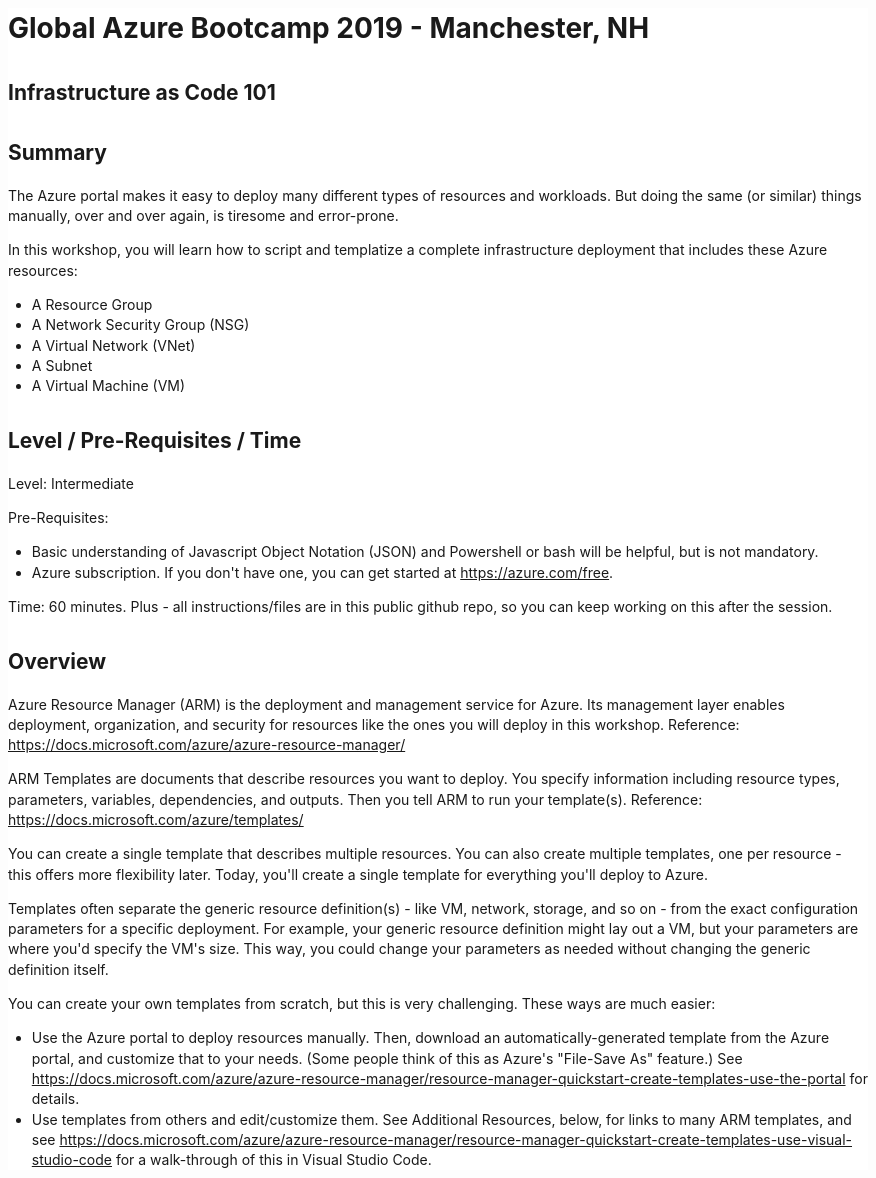 # Global Azure Bootcamp 2019 - Manchester, NH

## Infrastructure as Code 101

## Summary

The Azure portal makes it easy to deploy many different types of resources and workloads. But doing the same (or similar) things manually, over and over again, is tiresome and error-prone.

In this workshop, you will learn how to script and templatize a complete infrastructure deployment that includes these Azure resources:

- A Resource Group
- A Network Security Group (NSG)
- A Virtual Network (VNet)
- A Subnet
- A Virtual Machine (VM)

## Level / Pre-Requisites / Time

Level: Intermediate

Pre-Requisites:
- Basic understanding of Javascript Object Notation (JSON) and Powershell or bash will be helpful, but is not mandatory.
- Azure subscription. If you don't have one, you can get started at https://azure.com/free.

Time: 60 minutes. Plus - all instructions/files are in this public github repo, so you can keep working on this after the session.

## Overview

Azure Resource Manager (ARM) is the deployment and management service for Azure. Its management layer enables deployment, organization, and security for resources like the ones you will deploy in this workshop.
Reference: https://docs.microsoft.com/azure/azure-resource-manager/

ARM Templates are documents that describe resources you want to deploy. You specify information including resource types, parameters, variables, dependencies, and outputs. Then you tell ARM to run your template(s).
Reference: https://docs.microsoft.com/azure/templates/

You can create a single template that describes multiple resources. You can also create multiple templates, one per resource - this offers more flexibility later. Today, you'll create a single template for everything you'll deploy to Azure.

Templates often separate the generic resource definition(s) - like VM, network, storage, and so on - from the exact configuration parameters for a specific deployment. For example, your generic resource definition might lay out a VM, but your parameters are where you'd specify the VM's size. This way, you could change your parameters as needed without changing the generic definition itself.

You can create your own templates from scratch, but this is very challenging. These ways are much easier:
- Use the Azure portal to deploy resources manually. Then, download an automatically-generated template from the Azure portal, and customize that to your needs. (Some people think of this as Azure's "File-Save As" feature.) See https://docs.microsoft.com/azure/azure-resource-manager/resource-manager-quickstart-create-templates-use-the-portal for details.
- Use templates from others and edit/customize them. See Additional Resources, below, for links to many ARM templates, and see https://docs.microsoft.com/azure/azure-resource-manager/resource-manager-quickstart-create-templates-use-visual-studio-code for a walk-through of this in Visual Studio Code.

